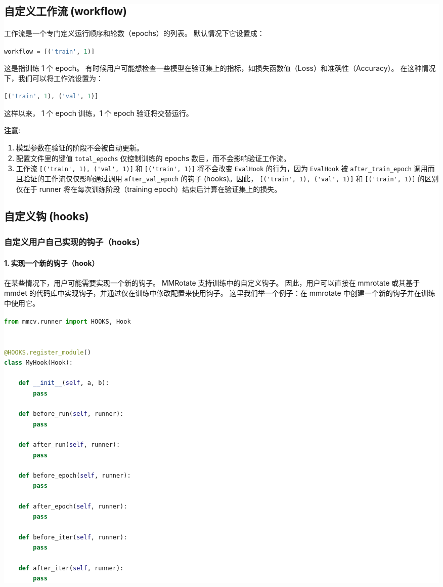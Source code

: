 ## 自定义工作流 (workflow)

工作流是一个专门定义运行顺序和轮数（epochs）的列表。
默认情况下它设置成：

```python
workflow = [('train', 1)]
```

这是指训练 1 个 epoch。
有时候用户可能想检查一些模型在验证集上的指标，如损失函数值（Loss）和准确性（Accuracy）。
在这种情况下，我们可以将工作流设置为：

```python
[('train', 1), ('val', 1)]
```

这样以来， 1 个 epoch 训练，1 个 epoch 验证将交替运行。

**注意**:

1. 模型参数在验证的阶段不会被自动更新。
2. 配置文件里的键值 `total_epochs` 仅控制训练的 epochs 数目，而不会影响验证工作流。
3. 工作流 `[('train', 1), ('val', 1)]` 和 `[('train', 1)]` 将不会改变 `EvalHook` 的行为，因为 `EvalHook`
   被 `after_train_epoch`
   调用而且验证的工作流仅仅影响通过调用 `after_val_epoch` 的钩子 (hooks)。因此， `[('train', 1), ('val', 1)]`
   和 `[('train', 1)]`
   的区别仅在于 runner 将在每次训练阶段（training epoch）结束后计算在验证集上的损失。

## 自定义钩 (hooks)

### 自定义用户自己实现的钩子（hooks）

#### 1. 实现一个新的钩子（hook）

在某些情况下，用户可能需要实现一个新的钩子。 MMRotate 支持训练中的自定义钩子。 因此，用户可以直接在 mmrotate 或其基于 mmdet
的代码库中实现钩子，并通过仅在训练中修改配置来使用钩子。
这里我们举一个例子：在 mmrotate 中创建一个新的钩子并在训练中使用它。

```python
from mmcv.runner import HOOKS, Hook


@HOOKS.register_module()
class MyHook(Hook):

    def __init__(self, a, b):
        pass

    def before_run(self, runner):
        pass

    def after_run(self, runner):
        pass

    def before_epoch(self, runner):
        pass

    def after_epoch(self, runner):
        pass

    def before_iter(self, runner):
        pass

    def after_iter(self, runner):
        pass
```